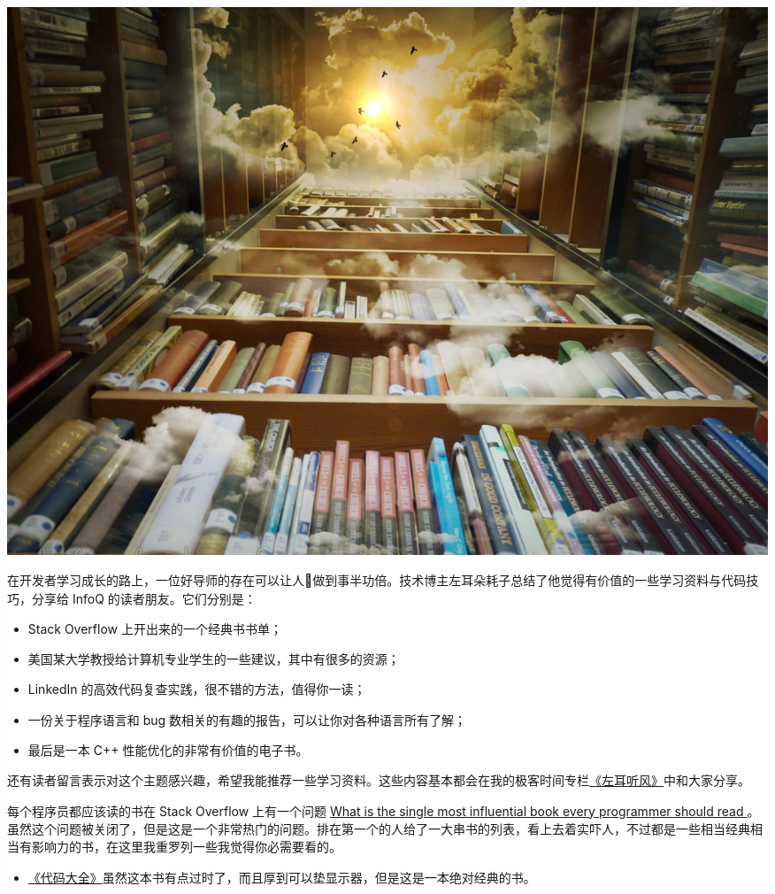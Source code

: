 ![image](images/1909-mgcxydygljdxxzldmjq-0.jpeg)

在开发者学习成长的路上，一位好导师的存在可以让人做到事半功倍。技术博主左耳朵耗子总结了他觉得有价值的一些学习资料与代码技巧，分享给 InfoQ 的读者朋友。它们分别是：

* Stack Overflow 上开出来的一个经典书书单；

* 美国某大学教授给计算机专业学生的一些建议，其中有很多的资源；

* LinkedIn 的高效代码复查实践，很不错的方法，值得你一读；

* 一份关于程序语言和 bug 数相关的有趣的报告，可以让你对各种语言所有了解；

* 最后是一本 C++ 性能优化的非常有价值的电子书。

还有读者留言表示对这个主题感兴趣，希望我能推荐一些学习资料。这些内容基本都会在我的极客时间专栏[《左耳听风》](https://time.geekbang.org/column/intro/48)中和大家分享。

每个程序员都应该读的书在 Stack Overflow 上有一个问题 [ What is the single most influential book every programmer should read ](https://stackoverflow.com/questions/1711/what-is-the-single-most-influential-book-every-programmer-should-read) 。虽然这个问题被关闭了，但是这是一个非常热门的问题。排在第一个的人给了一大串书的列表，看上去着实吓人，不过都是一些相当经典相当有影响力的书，在这里我重罗列一些我觉得你必需要看的。

* [《代码大全》](https://book.douban.com/subject/1477390/)虽然这本书有点过时了，而且厚到可以垫显示器，但是这是一本绝对经典的书。
